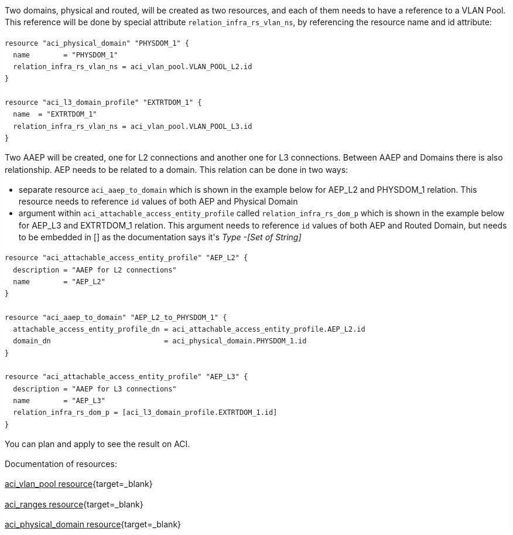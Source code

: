 Two domains, physical and routed, will be created as two resources, and each of them needs to have a reference to a VLAN Pool. This reference will be done by special attribute `relation_infra_rs_vlan_ns`, by referencing the resource name and id attribute:

```
resource "aci_physical_domain" "PHYSDOM_1" {
  name        = "PHYSDOM_1"
  relation_infra_rs_vlan_ns = aci_vlan_pool.VLAN_POOL_L2.id
}

resource "aci_l3_domain_profile" "EXTRTDOM_1" {
  name  = "EXTRTDOM_1"
  relation_infra_rs_vlan_ns = aci_vlan_pool.VLAN_POOL_L3.id
}
```

Two AAEP will be created, one for L2 connections and another one for L3 connections.
Between AAEP and Domains there is also relationship. AEP needs to be related to a domain. This relation can be done in two ways:

- separate resource `aci_aaep_to_domain` which is shown in the example below for AEP_L2 and PHYSDOM_1 relation. This resource needs to reference `id` values of both AEP and Physical Domain
- argument within `aci_attachable_access_entity_profile` called `relation_infra_rs_dom_p` which is shown in the example below for AEP_L3 and EXTRTDOM_1 relation. This argument needs to reference `id` values of both AEP and Routed Domain, but needs to be embedded in [] as the documentation says it's *Type -[Set of String]*

```
resource "aci_attachable_access_entity_profile" "AEP_L2" {
  description = "AAEP for L2 connections"
  name        = "AEP_L2"
}

resource "aci_aaep_to_domain" "AEP_L2_to_PHYSDOM_1" {
  attachable_access_entity_profile_dn = aci_attachable_access_entity_profile.AEP_L2.id
  domain_dn                           = aci_physical_domain.PHYSDOM_1.id
}

resource "aci_attachable_access_entity_profile" "AEP_L3" {
  description = "AAEP for L3 connections"
  name        = "AEP_L3"
  relation_infra_rs_dom_p = [aci_l3_domain_profile.EXTRTDOM_1.id]
}
```

You can plan and apply to see the result on ACI.

Documentation of resources:

[aci_vlan_pool resource](https://registry.terraform.io/providers/CiscoDevNet/aci/latest/docs/resources/vlan_pool){target=_blank}

[aci_ranges resource](https://registry.terraform.io/providers/CiscoDevNet/aci/latest/docs/resources/ranges){target=_blank}

[aci_physical_domain resource](https://registry.terraform.io/providers/CiscoDevNet/aci/latest/docs/resources/physical_domain){target=_blank}

